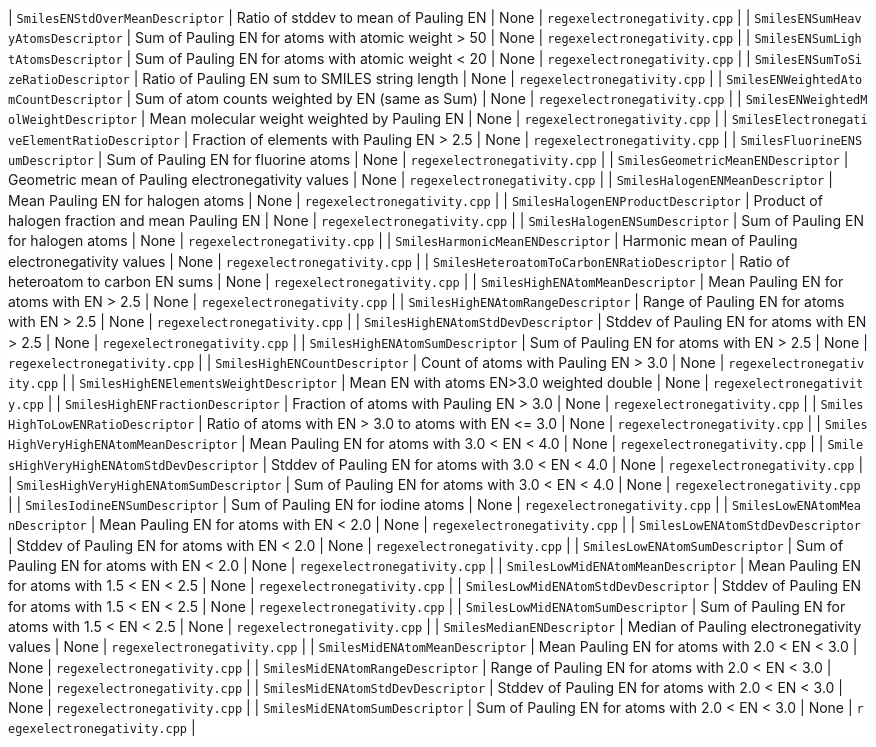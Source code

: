 | `SmilesENStdOverMeanDescriptor` | Ratio of stddev to mean of Pauling EN | None | `regexelectronegativity.cpp` |
| `SmilesENSumHeavyAtomsDescriptor` | Sum of Pauling EN for atoms with atomic weight > 50 | None | `regexelectronegativity.cpp` |
| `SmilesENSumLightAtomsDescriptor` | Sum of Pauling EN for atoms with atomic weight < 20 | None | `regexelectronegativity.cpp` |
| `SmilesENSumToSizeRatioDescriptor` | Ratio of Pauling EN sum to SMILES string length | None | `regexelectronegativity.cpp` |
| `SmilesENWeightedAtomCountDescriptor` | Sum of atom counts weighted by EN (same as Sum) | None | `regexelectronegativity.cpp` |
| `SmilesENWeightedMolWeightDescriptor` | Mean molecular weight weighted by Pauling EN | None | `regexelectronegativity.cpp` |
| `SmilesElectronegativeElementRatioDescriptor` | Fraction of elements with Pauling EN > 2.5 | None | `regexelectronegativity.cpp` |
| `SmilesFluorineENSumDescriptor` | Sum of Pauling EN for fluorine atoms | None | `regexelectronegativity.cpp` |
| `SmilesGeometricMeanENDescriptor` | Geometric mean of Pauling electronegativity values | None | `regexelectronegativity.cpp` |
| `SmilesHalogenENMeanDescriptor` | Mean Pauling EN for halogen atoms | None | `regexelectronegativity.cpp` |
| `SmilesHalogenENProductDescriptor` | Product of halogen fraction and mean Pauling EN | None | `regexelectronegativity.cpp` |
| `SmilesHalogenENSumDescriptor` | Sum of Pauling EN for halogen atoms | None | `regexelectronegativity.cpp` |
| `SmilesHarmonicMeanENDescriptor` | Harmonic mean of Pauling electronegativity values | None | `regexelectronegativity.cpp` |
| `SmilesHeteroatomToCarbonENRatioDescriptor` | Ratio of heteroatom to carbon EN sums | None | `regexelectronegativity.cpp` |
| `SmilesHighENAtomMeanDescriptor` | Mean Pauling EN for atoms with EN > 2.5 | None | `regexelectronegativity.cpp` |
| `SmilesHighENAtomRangeDescriptor` | Range of Pauling EN for atoms with EN > 2.5 | None | `regexelectronegativity.cpp` |
| `SmilesHighENAtomStdDevDescriptor` | Stddev of Pauling EN for atoms with EN > 2.5 | None | `regexelectronegativity.cpp` |
| `SmilesHighENAtomSumDescriptor` | Sum of Pauling EN for atoms with EN > 2.5 | None | `regexelectronegativity.cpp` |
| `SmilesHighENCountDescriptor` | Count of atoms with Pauling EN > 3.0 | None | `regexelectronegativity.cpp` |
| `SmilesHighENElementsWeightDescriptor` | Mean EN with atoms EN>3.0 weighted double | None | `regexelectronegativity.cpp` |
| `SmilesHighENFractionDescriptor` | Fraction of atoms with Pauling EN > 3.0 | None | `regexelectronegativity.cpp` |
| `SmilesHighToLowENRatioDescriptor` | Ratio of atoms with EN > 3.0 to atoms with EN <= 3.0 | None | `regexelectronegativity.cpp` |
| `SmilesHighVeryHighENAtomMeanDescriptor` | Mean Pauling EN for atoms with 3.0 < EN < 4.0 | None | `regexelectronegativity.cpp` |
| `SmilesHighVeryHighENAtomStdDevDescriptor` | Stddev of Pauling EN for atoms with 3.0 < EN < 4.0 | None | `regexelectronegativity.cpp` |
| `SmilesHighVeryHighENAtomSumDescriptor` | Sum of Pauling EN for atoms with 3.0 < EN < 4.0 | None | `regexelectronegativity.cpp` |
| `SmilesIodineENSumDescriptor` | Sum of Pauling EN for iodine atoms | None | `regexelectronegativity.cpp` |
| `SmilesLowENAtomMeanDescriptor` | Mean Pauling EN for atoms with EN < 2.0 | None | `regexelectronegativity.cpp` |
| `SmilesLowENAtomStdDevDescriptor` | Stddev of Pauling EN for atoms with EN < 2.0 | None | `regexelectronegativity.cpp` |
| `SmilesLowENAtomSumDescriptor` | Sum of Pauling EN for atoms with EN < 2.0 | None | `regexelectronegativity.cpp` |
| `SmilesLowMidENAtomMeanDescriptor` | Mean Pauling EN for atoms with 1.5 < EN < 2.5 | None | `regexelectronegativity.cpp` |
| `SmilesLowMidENAtomStdDevDescriptor` | Stddev of Pauling EN for atoms with 1.5 < EN < 2.5 | None | `regexelectronegativity.cpp` |
| `SmilesLowMidENAtomSumDescriptor` | Sum of Pauling EN for atoms with 1.5 < EN < 2.5 | None | `regexelectronegativity.cpp` |
| `SmilesMedianENDescriptor` | Median of Pauling electronegativity values | None | `regexelectronegativity.cpp` |
| `SmilesMidENAtomMeanDescriptor` | Mean Pauling EN for atoms with 2.0 < EN < 3.0 | None | `regexelectronegativity.cpp` |
| `SmilesMidENAtomRangeDescriptor` | Range of Pauling EN for atoms with 2.0 < EN < 3.0 | None | `regexelectronegativity.cpp` |
| `SmilesMidENAtomStdDevDescriptor` | Stddev of Pauling EN for atoms with 2.0 < EN < 3.0 | None | `regexelectronegativity.cpp` |
| `SmilesMidENAtomSumDescriptor` | Sum of Pauling EN for atoms with 2.0 < EN < 3.0 | None | `regexelectronegativity.cpp` |